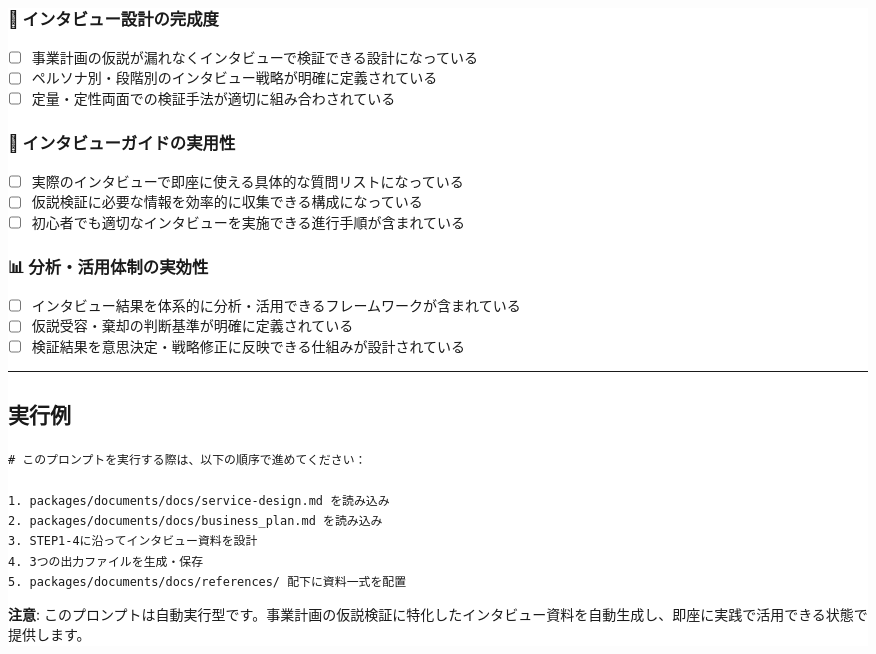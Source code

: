 ### 🎯 インタビュー設計の完成度
- [ ] 事業計画の仮説が漏れなくインタビューで検証できる設計になっている
- [ ] ペルソナ別・段階別のインタビュー戦略が明確に定義されている
- [ ] 定量・定性両面での検証手法が適切に組み合わされている

### 📝 インタビューガイドの実用性
- [ ] 実際のインタビューで即座に使える具体的な質問リストになっている
- [ ] 仮説検証に必要な情報を効率的に収集できる構成になっている
- [ ] 初心者でも適切なインタビューを実施できる進行手順が含まれている

### 📊 分析・活用体制の実効性
- [ ] インタビュー結果を体系的に分析・活用できるフレームワークが含まれている
- [ ] 仮説受容・棄却の判断基準が明確に定義されている
- [ ] 検証結果を意思決定・戦略修正に反映できる仕組みが設計されている

---

## 実行例

```
# このプロンプトを実行する際は、以下の順序で進めてください：

1. packages/documents/docs/service-design.md を読み込み
2. packages/documents/docs/business_plan.md を読み込み
3. STEP1-4に沿ってインタビュー資料を設計
4. 3つの出力ファイルを生成・保存
5. packages/documents/docs/references/ 配下に資料一式を配置
```

**注意**: このプロンプトは自動実行型です。事業計画の仮説検証に特化したインタビュー資料を自動生成し、即座に実践で活用できる状態で提供します。